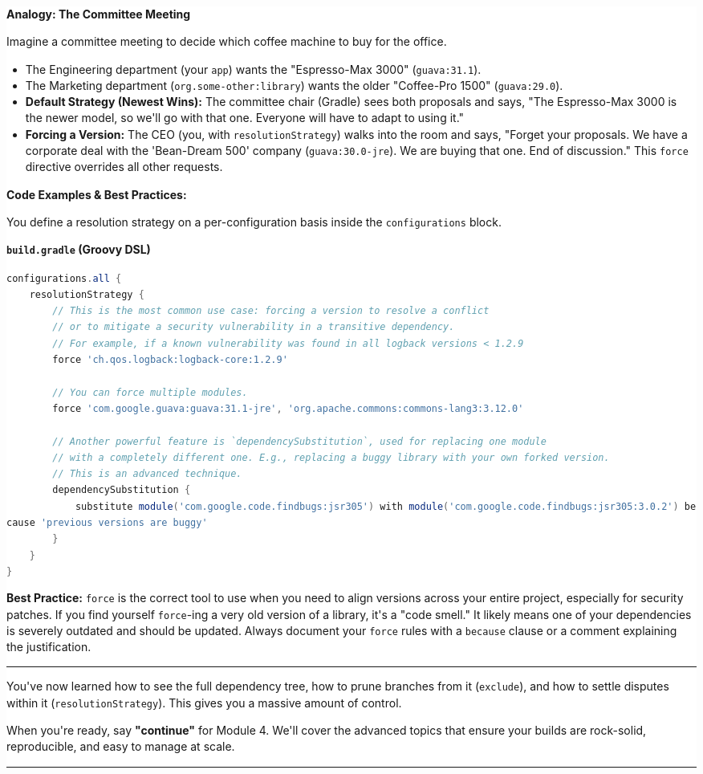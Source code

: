 **Analogy: The Committee Meeting**

Imagine a committee meeting to decide which coffee machine to buy for the office.

* The Engineering department (your `app`) wants the "Espresso-Max 3000" (`guava:31.1`).
* The Marketing department (`org.some-other:library`) wants the older "Coffee-Pro 1500" (`guava:29.0`).
* **Default Strategy (Newest Wins):** The committee chair (Gradle) sees both proposals and says, "The Espresso-Max 3000 is the newer model, so we'll go with that one. Everyone will have to adapt to using it."
* **Forcing a Version:** The CEO (you, with `resolutionStrategy`) walks into the room and says, "Forget your proposals. We have a corporate deal with the 'Bean-Dream 500' company (`guava:30.0-jre`). We are buying that one. End of discussion." This `force` directive overrides all other requests.

**Code Examples \& Best Practices:**

You define a resolution strategy on a per-configuration basis inside the `configurations` block.

**`build.gradle` (Groovy DSL)**

```groovy
configurations.all {
    resolutionStrategy {
        // This is the most common use case: forcing a version to resolve a conflict
        // or to mitigate a security vulnerability in a transitive dependency.
        // For example, if a known vulnerability was found in all logback versions < 1.2.9
        force 'ch.qos.logback:logback-core:1.2.9'

        // You can force multiple modules.
        force 'com.google.guava:guava:31.1-jre', 'org.apache.commons:commons-lang3:3.12.0'
        
        // Another powerful feature is `dependencySubstitution`, used for replacing one module
        // with a completely different one. E.g., replacing a buggy library with your own forked version.
        // This is an advanced technique.
        dependencySubstitution {
            substitute module('com.google.code.findbugs:jsr305') with module('com.google.code.findbugs:jsr305:3.0.2') because 'previous versions are buggy'
        }
    }
}
```

**Best Practice:** `force` is the correct tool to use when you need to align versions across your entire project, especially for security patches. If you find yourself `force`-ing a very old version of a library, it's a "code smell." It likely means one of your dependencies is severely outdated and should be updated. Always document your `force` rules with a `because` clause or a comment explaining the justification.

***

You've now learned how to see the full dependency tree, how to prune branches from it (`exclude`), and how to settle disputes within it (`resolutionStrategy`). This gives you a massive amount of control.

When you're ready, say **"continue"** for Module 4. We'll cover the advanced topics that ensure your builds are rock-solid, reproducible, and easy to manage at scale.

---